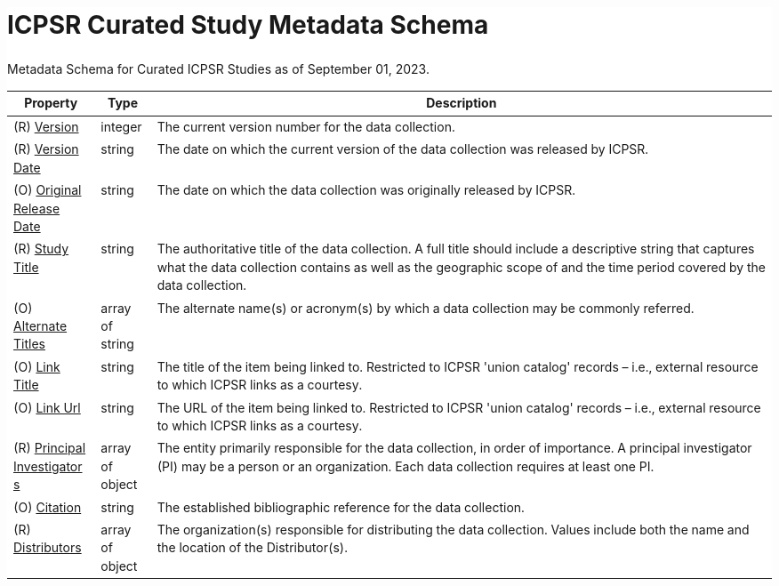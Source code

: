 # ICPSR Curated Study Metadata Schema

Metadata Schema for Curated ICPSR Studies as of September 01, 2023.

| Property                                                     | Type                      | Description                                                                                                                                                                                                                                                                                                                                                                    |
| ------------------------------------------------------------ | ------------------------- | ------------------------------------------------------------------------------------------------------------------------------------------------------------------------------------------------------------------------------------------------------------------------------------------------------------------------------------------------------------------------------ |
| (R) [Version](#version )                                     | integer                   | The current version number for the data collection.                                                                                                                                                                                                                                                                                                                            |
| (R) [Version Date](#version_date )                           | string                    | The date on which the current version of the data collection was released by ICPSR.                                                                                                                                                                                                                                                                                            |
| (O) [Original Release Date](#original_release_date )         | string                    | The date on which the data collection was originally released by ICPSR.                                                                                                                                                                                                                                                                                                        |
| (R) [Study Title](#study_title )                             | string                    | The authoritative title of the data collection. A full title should include a descriptive string that captures what the data collection contains as well as the geographic scope of and the time period covered by the data collection.                                                                                                                                        |
| (O) [Alternate Titles](#alternate_titles )                   | array of string           | The alternate name(s) or acronym(s) by which a data collection may be commonly referred.                                                                                                                                                                                                                                                                                       |
| (O) [Link Title](#link_title )                               | string                    | The title of the item being linked to. Restricted to ICPSR 'union catalog' records – i.e., external resource to which ICPSR links as a courtesy.                                                                                                                                                                                                                               |
| (O) [Link Url](#link_url )                                   | string                    | The URL of the item being linked to. Restricted to ICPSR 'union catalog' records – i.e., external resource to which ICPSR links as a courtesy.                                                                                                                                                                                                                                 |
| (R) [Principal Investigators](#principal_investigators )     | array of object           | The entity primarily responsible for the data collection, in order of importance. A principal investigator (PI) may be a person or an organization. Each data collection requires at least one PI.                                                                                                                                                                             |
| (O) [Citation](#citation )                                   | string                    | The established bibliographic reference for the data collection.                                                                                                                                                                                                                                                                                                               |
| (R) [Distributors](#distributors )                           | array of object           | The organization(s) responsible for distributing the data collection. Values include both the name and the location of the Distributor(s).                                                                                                                                                                                                                                     |